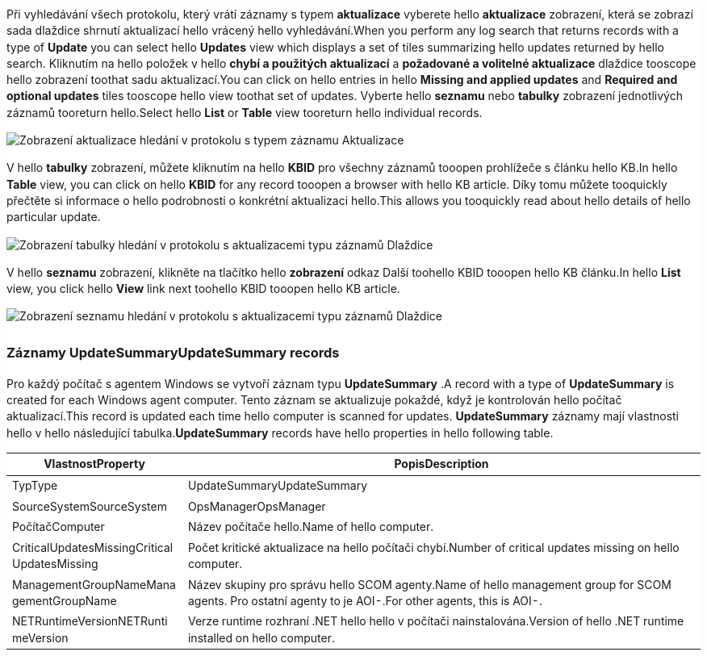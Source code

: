 <span data-ttu-id="950f5-404">Při vyhledávání všech protokolu, který vrátí záznamy s typem **aktualizace** vyberete hello **aktualizace** zobrazení, která se zobrazí sada dlaždice shrnutí aktualizací hello vrácený hello vyhledávání.</span><span class="sxs-lookup"><span data-stu-id="950f5-404">When you perform any log search that returns records with a type of **Update** you can select hello **Updates** view which displays a set of tiles summarizing hello updates returned by hello search.</span></span> <span data-ttu-id="950f5-405">Kliknutím na hello položek v hello **chybí a použitých aktualizací** a **požadované a volitelné aktualizace** dlaždice tooscope hello zobrazení toothat sadu aktualizací.</span><span class="sxs-lookup"><span data-stu-id="950f5-405">You can click on hello entries in hello **Missing and applied updates** and **Required and optional updates** tiles tooscope hello view toothat set of updates.</span></span> <span data-ttu-id="950f5-406">Vyberte hello **seznamu** nebo **tabulky** zobrazení jednotlivých záznamů tooreturn hello.</span><span class="sxs-lookup"><span data-stu-id="950f5-406">Select hello **List** or **Table** view tooreturn hello individual records.</span></span><br>

![Zobrazení aktualizace hledání v protokolu s typem záznamu Aktualizace](./media/oms-solution-update-management/update-la-view-updates.png)  

<span data-ttu-id="950f5-408">V hello **tabulky** zobrazení, můžete kliknutím na hello **KBID** pro všechny záznamů tooopen prohlížeče s článku hello KB.</span><span class="sxs-lookup"><span data-stu-id="950f5-408">In hello **Table** view, you can click on hello **KBID** for any record tooopen a browser with hello KB article.</span></span> <span data-ttu-id="950f5-409">Díky tomu můžete tooquickly přečtěte si informace o hello podrobnosti o konkrétní aktualizaci hello.</span><span class="sxs-lookup"><span data-stu-id="950f5-409">This allows you tooquickly read about hello details of hello particular update.</span></span><br>

![Zobrazení tabulky hledání v protokolu s aktualizacemi typu záznamů Dlaždice](./media/oms-solution-update-management/update-la-view-table.png)

<span data-ttu-id="950f5-411">V hello **seznamu** zobrazení, klikněte na tlačítko hello **zobrazení** odkaz Další toohello KBID tooopen hello KB článku.</span><span class="sxs-lookup"><span data-stu-id="950f5-411">In hello **List** view, you click hello **View** link next toohello KBID tooopen hello KB article.</span></span><br>

![Zobrazení seznamu hledání v protokolu s aktualizacemi typu záznamů Dlaždice](./media/oms-solution-update-management/update-la-view-list.png)

### <a name="updatesummary-records"></a><span data-ttu-id="950f5-413">Záznamy UpdateSummary</span><span class="sxs-lookup"><span data-stu-id="950f5-413">UpdateSummary records</span></span>
<span data-ttu-id="950f5-414">Pro každý počítač s agentem Windows se vytvoří záznam typu **UpdateSummary** .</span><span class="sxs-lookup"><span data-stu-id="950f5-414">A record with a type of **UpdateSummary** is created for each Windows agent computer.</span></span> <span data-ttu-id="950f5-415">Tento záznam se aktualizuje pokaždé, když je kontrolován hello počítač aktualizací.</span><span class="sxs-lookup"><span data-stu-id="950f5-415">This record is updated each time hello computer is scanned for updates.</span></span> <span data-ttu-id="950f5-416">**UpdateSummary** záznamy mají vlastnosti hello v hello následující tabulka.</span><span class="sxs-lookup"><span data-stu-id="950f5-416">**UpdateSummary** records have hello properties in hello following table.</span></span>

| <span data-ttu-id="950f5-417">Vlastnost</span><span class="sxs-lookup"><span data-stu-id="950f5-417">Property</span></span> | <span data-ttu-id="950f5-418">Popis</span><span class="sxs-lookup"><span data-stu-id="950f5-418">Description</span></span> |
| --- | --- |
| <span data-ttu-id="950f5-419">Typ</span><span class="sxs-lookup"><span data-stu-id="950f5-419">Type</span></span> |<span data-ttu-id="950f5-420">UpdateSummary</span><span class="sxs-lookup"><span data-stu-id="950f5-420">UpdateSummary</span></span> |
| <span data-ttu-id="950f5-421">SourceSystem</span><span class="sxs-lookup"><span data-stu-id="950f5-421">SourceSystem</span></span> |<span data-ttu-id="950f5-422">OpsManager</span><span class="sxs-lookup"><span data-stu-id="950f5-422">OpsManager</span></span> |
| <span data-ttu-id="950f5-423">Počítač</span><span class="sxs-lookup"><span data-stu-id="950f5-423">Computer</span></span> |<span data-ttu-id="950f5-424">Název počítače hello.</span><span class="sxs-lookup"><span data-stu-id="950f5-424">Name of hello computer.</span></span> |
| <span data-ttu-id="950f5-425">CriticalUpdatesMissing</span><span class="sxs-lookup"><span data-stu-id="950f5-425">CriticalUpdatesMissing</span></span> |<span data-ttu-id="950f5-426">Počet kritické aktualizace na hello počítači chybí.</span><span class="sxs-lookup"><span data-stu-id="950f5-426">Number of critical updates missing on hello computer.</span></span> |
| <span data-ttu-id="950f5-427">ManagementGroupName</span><span class="sxs-lookup"><span data-stu-id="950f5-427">ManagementGroupName</span></span> |<span data-ttu-id="950f5-428">Název skupiny pro správu hello SCOM agenty.</span><span class="sxs-lookup"><span data-stu-id="950f5-428">Name of hello management group for SCOM agents.</span></span> <span data-ttu-id="950f5-429">Pro ostatní agenty to je AOI-<workspace ID>.</span><span class="sxs-lookup"><span data-stu-id="950f5-429">For other agents, this is AOI-<workspace ID>.</span></span> |
| <span data-ttu-id="950f5-430">NETRuntimeVersion</span><span class="sxs-lookup"><span data-stu-id="950f5-430">NETRuntimeVersion</span></span> |<span data-ttu-id="950f5-431">Verze runtime rozhraní .NET hello hello v počítači nainstalována.</span><span class="sxs-lookup"><span data-stu-id="950f5-431">Version of hello .NET runtime installed on hello computer.</span></span> |
